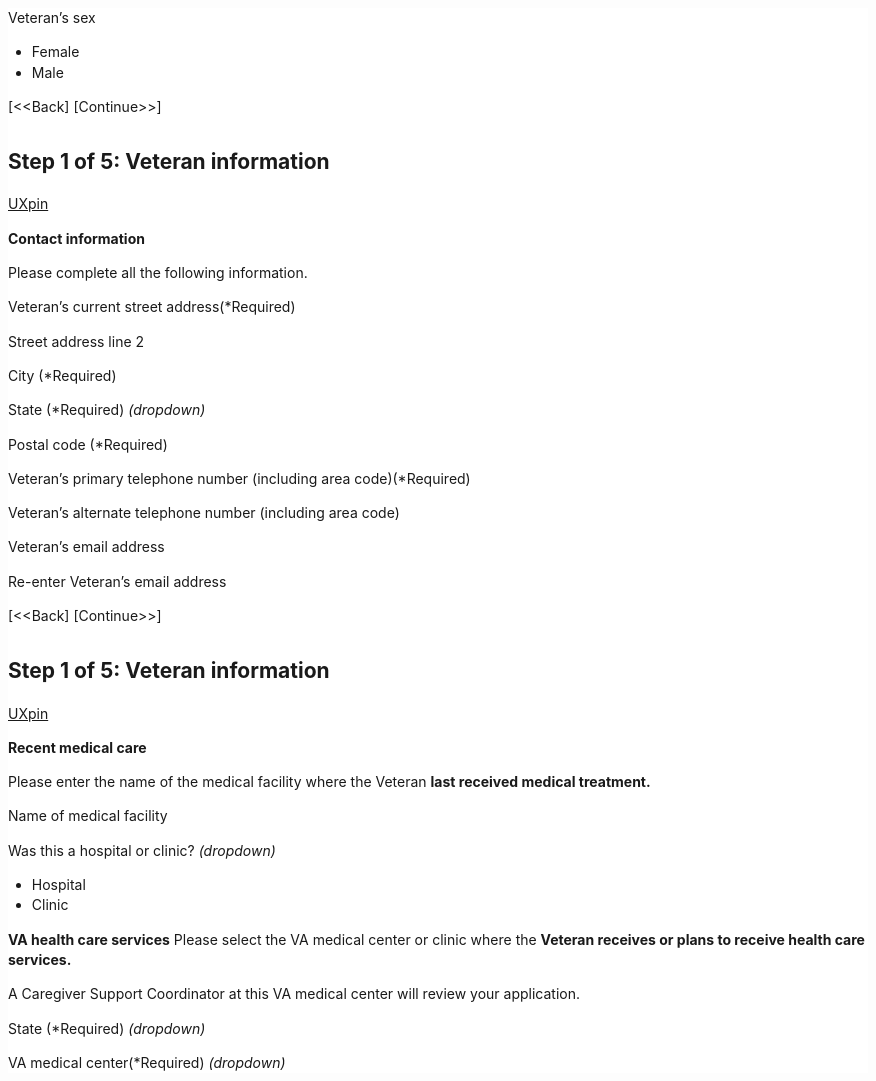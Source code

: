 Veteran’s sex
- Female
- Male

[<<Back]   [Continue>>]

## Step 1 of 5: Veteran information

[UXpin](https://preview.uxpin.com/3bf6496017f55041a94c2cfc8009c35dad5a79f2#/pages/137666479/simulate/sitemap?mode=i)

**Contact information**

Please complete all the following information.

Veteran’s current street address(*Required)

Street address line 2

City (*Required)

State (*Required) _(dropdown)_

Postal code (*Required)

Veteran’s primary telephone number (including area code)(*Required)

Veteran’s alternate telephone number (including area code)

Veteran’s email address

Re-enter Veteran’s email address

[<<Back]   [Continue>>]

## Step 1 of 5: Veteran information

[UXpin](https://preview.uxpin.com/3bf6496017f55041a94c2cfc8009c35dad5a79f2#/pages/137666480/simulate/sitemap?mode=i)

**Recent medical care**

Please enter the name of the medical facility where the Veteran **last received medical treatment.**

Name of medical facility

Was this a hospital or clinic? _(dropdown)_
- Hospital
- Clinic

**VA health care services**
Please select the VA medical center or clinic where the **Veteran receives or plans to receive health care services.**

A Caregiver Support Coordinator at this VA medical center will review your application.

State (*Required) _(dropdown)_

VA medical center(*Required) _(dropdown)_
